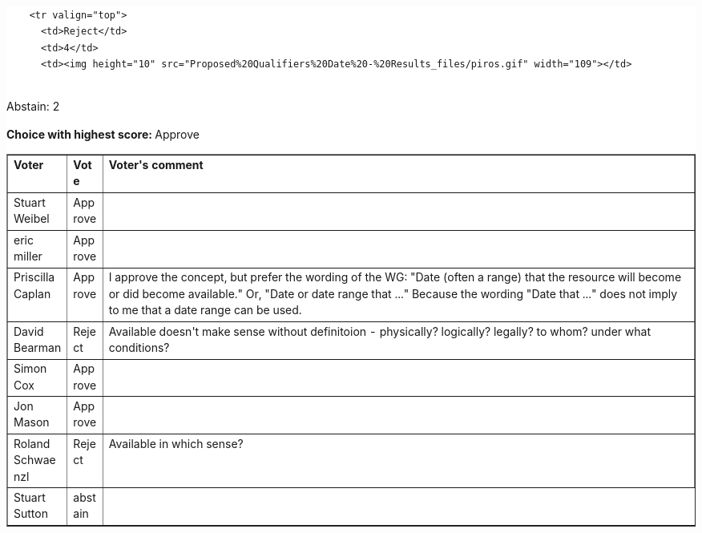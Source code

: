         <tr valign="top">
          <td>Reject</td>
          <td>4</td>
          <td><img height="10" src="Proposed%20Qualifiers%20Date%20-%20Results_files/piros.gif" width="109"></td>
</tr>
</tbody>
</table>

<br>Abstain: 2 
      <p><b>Choice with highest score: </b>Approve 
      </p>
<p>
      </p>
<table border="1" cellpadding="2">
        <tbody>
        <tr valign="top">
          <td><b>Voter</b></td>
          <td><b>Vote</b></td>
          <td><b>Voter's comment</b></td>
</tr>
        <tr valign="top">
          <td>Stuart Weibel</td>
          <td>Approve</td>
          <td> </td>
</tr>
        <tr valign="top">
          <td>eric miller</td>
          <td>Approve</td>
          <td> </td>
</tr>
        <tr valign="top">
          <td>Priscilla Caplan</td>
          <td>Approve</td>
          <td>I approve the concept, but prefer the wording of the WG: "Date 
            (often a range) that the resource will become or did become 
            available." Or, "Date or date range that ..." Because the wording 
            "Date that ..." does not imply to me that a date range can be used. 
          </td>
</tr>
        <tr valign="top">
          <td>David Bearman</td>
          <td>Reject</td>
          <td>Available doesn't make sense without definitoion - physically? 
            logically? legally? to whom? under what conditions? </td>
</tr>
        <tr valign="top">
          <td>Simon Cox</td>
          <td>Approve</td>
          <td> </td>
</tr>
        <tr valign="top">
          <td>Jon Mason</td>
          <td>Approve</td>
          <td> </td>
</tr>
        <tr valign="top">
          <td>Roland Schwaenzl</td>
          <td>Reject</td>
          <td>Available in which sense?</td>
</tr>
        <tr valign="top">
          <td>Stuart Sutton</td>
          <td>abstain</td>